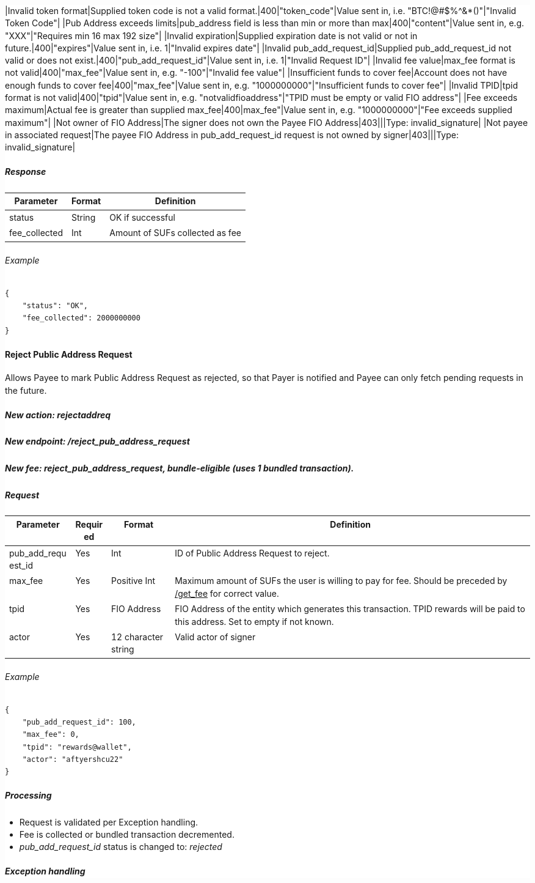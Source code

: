 |Invalid token format|Supplied token code is not a valid format.|400|"token_code"|Value sent in, i.e. "BTC!@#$%^&\*()"|"Invalid Token Code"|
|Pub Address exceeds limits|pub_address field is less than min or more than max|400|"content"|Value sent in, e.g. "XXX"|"Requires min 16 max 192 size"|
|Invalid expiration|Supplied expiration date is not valid or not in future.|400|"expires"|Value sent in, i.e. 1|"Invalid expires date"|
|Invalid pub_add_request_id|Supplied pub_add_request_id not valid or does not exist.|400|"pub_add_request_id"|Value sent in, i.e. 1|"Invalid Request ID"|
|Invalid fee value|max_fee format is not valid|400|"max_fee"|Value sent in, e.g. "-100"|"Invalid fee value"|
|Insufficient funds to cover fee|Account does not have enough funds to cover fee|400|"max_fee"|Value sent in, e.g. "1000000000"|"Insufficient funds to cover fee"|
|Invalid TPID|tpid format is not valid|400|"tpid"|Value sent in, e.g. "notvalidfioaddress"|"TPID must be empty or valid FIO address"|
|Fee exceeds maximum|Actual fee is greater than supplied max_fee|400|max_fee"|Value sent in, e.g. "1000000000"|"Fee exceeds supplied maximum"|
|Not owner of FIO Address|The signer does not own the Payee FIO Address|403|||Type: invalid_signature|
|Not payee in associated request|The payee FIO Address in pub_add_request_id request is not owned by signer|403|||Type: invalid_signature|
##### Response
|Parameter|Format|Definition|
|---|---|---|
|status|String|OK if successful|
|fee_collected|Int|Amount of SUFs collected as fee|
###### Example
```
{
	"status": "OK",
	"fee_collected": 2000000000
}
```
#### Reject Public Address Request
Allows Payee to mark Public Address Request as rejected, so that Payer is notified and Payee can only fetch pending requests in the future.
##### New action: *rejectaddreq*
##### New endpoint: /reject_pub_address_request
##### New fee: reject_pub_address_request, bundle-eligible (uses 1 bundled transaction).
##### Request
|Parameter|Required|Format|Definition|
|---|---|---|---|
|pub_add_request_id|Yes|Int|ID of Public Address Request to reject.|
|max_fee|Yes|Positive Int|Maximum amount of SUFs the user is willing to pay for fee. Should be preceded by [/get_fee](https://developers.fioprotocol.io/api/api-spec/reference/get-fee/get-fee) for correct value.|
|tpid|Yes|FIO Address|FIO Address of the entity which generates this transaction. TPID rewards will be paid to this address. Set to empty if not known.|
|actor|Yes|12 character string|Valid actor of signer
###### Example
```
{
	"pub_add_request_id": 100,
	"max_fee": 0,
	"tpid": "rewards@wallet",
	"actor": "aftyershcu22"
}
```
##### Processing
* Request is validated per Exception handling.
* Fee is collected or bundled transaction decremented.
* *pub_add_request_id* status is changed to: *rejected*
##### Exception handling